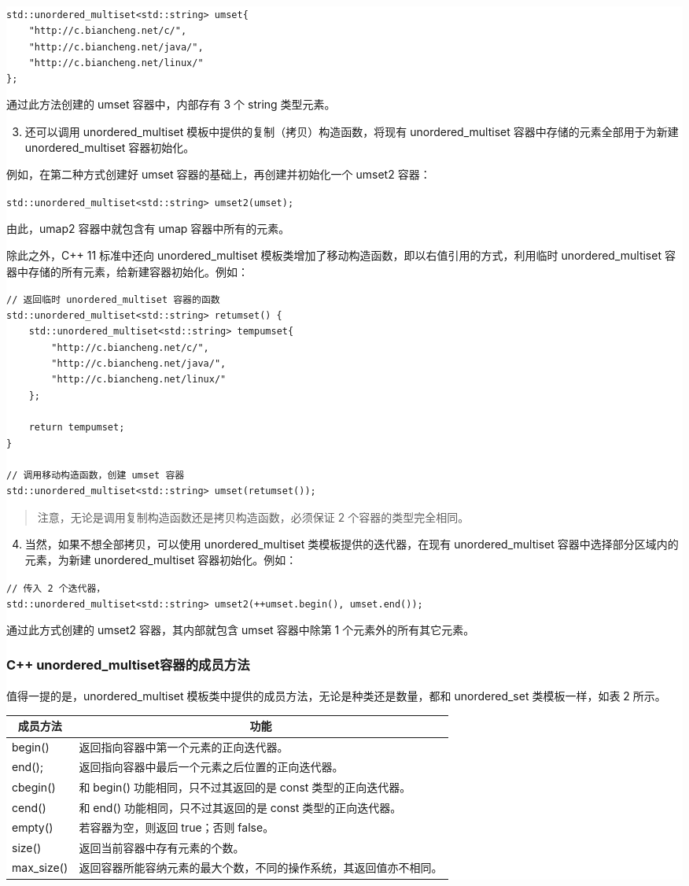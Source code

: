 ```
std::unordered_multiset<std::string> umset{ 
    "http://c.biancheng.net/c/",                                           
    "http://c.biancheng.net/java/",                                            
    "http://c.biancheng.net/linux/" 
};
```

通过此方法创建的 umset 容器中，内部存有 3 个 string 类型元素。

3) 还可以调用 unordered_multiset 模板中提供的复制（拷贝）构造函数，将现有 unordered_multiset 容器中存储的元素全部用于为新建 unordered_multiset 容器初始化。

例如，在第二种方式创建好 umset 容器的基础上，再创建并初始化一个 umset2 容器：

```
std::unordered_multiset<std::string> umset2(umset);
```

由此，umap2 容器中就包含有 umap 容器中所有的元素。

除此之外，C++ 11 标准中还向 unordered_multiset 模板类增加了移动构造函数，即以右值引用的方式，利用临时 unordered_multiset 容器中存储的所有元素，给新建容器初始化。例如：

```
// 返回临时 unordered_multiset 容器的函数
std::unordered_multiset<std::string> retumset() {    
    std::unordered_multiset<std::string> tempumset{ 
        "http://c.biancheng.net/c/",                                                    
        "http://c.biancheng.net/java/",                                                    
        "http://c.biancheng.net/linux/" 
    };
    
    return tempumset;
}

// 调用移动构造函数，创建 umset 容器
std::unordered_multiset<std::string> umset(retumset());
```

> 注意，无论是调用复制构造函数还是拷贝构造函数，必须保证 2 个容器的类型完全相同。



4) 当然，如果不想全部拷贝，可以使用 unordered_multiset 类模板提供的迭代器，在现有 unordered_multiset 容器中选择部分区域内的元素，为新建 unordered_multiset 容器初始化。例如：

```
// 传入 2 个迭代器，
std::unordered_multiset<std::string> umset2(++umset.begin(), umset.end());
```

通过此方式创建的 umset2 容器，其内部就包含 umset 容器中除第 1 个元素外的所有其它元素。

### C++ unordered_multiset容器的成员方法

值得一提的是，unordered_multiset 模板类中提供的成员方法，无论是种类还是数量，都和 unordered_set 类模板一样，如表 2 所示。

| 成员方法           | 功能                                                         |
| ------------------ | ------------------------------------------------------------ |
| begin()            | 返回指向容器中第一个元素的正向迭代器。                       |
| end();             | 返回指向容器中最后一个元素之后位置的正向迭代器。             |
| cbegin()           | 和 begin() 功能相同，只不过其返回的是 const 类型的正向迭代器。 |
| cend()             | 和 end() 功能相同，只不过其返回的是 const 类型的正向迭代器。 |
| empty()            | 若容器为空，则返回 true；否则 false。                        |
| size()             | 返回当前容器中存有元素的个数。                               |
| max_size()         | 返回容器所能容纳元素的最大个数，不同的操作系统，其返回值亦不相同。 |